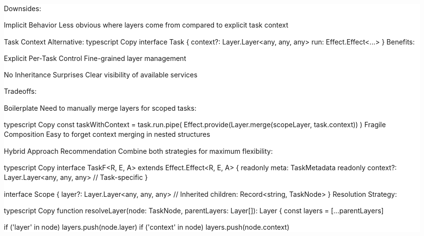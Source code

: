Downsides:

Implicit Behavior
Less obvious where layers come from compared to explicit task context

Task Context Alternative:
typescript
Copy
interface Task {
  context?: Layer.Layer<any, any, any>
  run: Effect.Effect<...>
}
Benefits:

Explicit Per-Task Control
Fine-grained layer management

No Inheritance Surprises
Clear visibility of available services

Tradeoffs:

Boilerplate
Need to manually merge layers for scoped tasks:

typescript
Copy
const taskWithContext = task.run.pipe(
  Effect.provide(Layer.merge(scopeLayer, task.context))
)
Fragile Composition
Easy to forget context merging in nested structures

Hybrid Approach Recommendation
Combine both strategies for maximum flexibility:

typescript
Copy
interface TaskF<R, E, A> extends Effect.Effect<R, E, A> {
  readonly meta: TaskMetadata
  readonly context?: Layer.Layer<any, any, any> // Task-specific
}

interface Scope {
  layer?: Layer.Layer<any, any, any> // Inherited
  children: Record<string, TaskNode>
}
Resolution Strategy:

typescript
Copy
function resolveLayer(node: TaskNode, parentLayers: Layer[]): Layer {
  const layers = [...parentLayers]
  
  if ('layer' in node) layers.push(node.layer)
  if ('context' in node) layers.push(node.context)
  